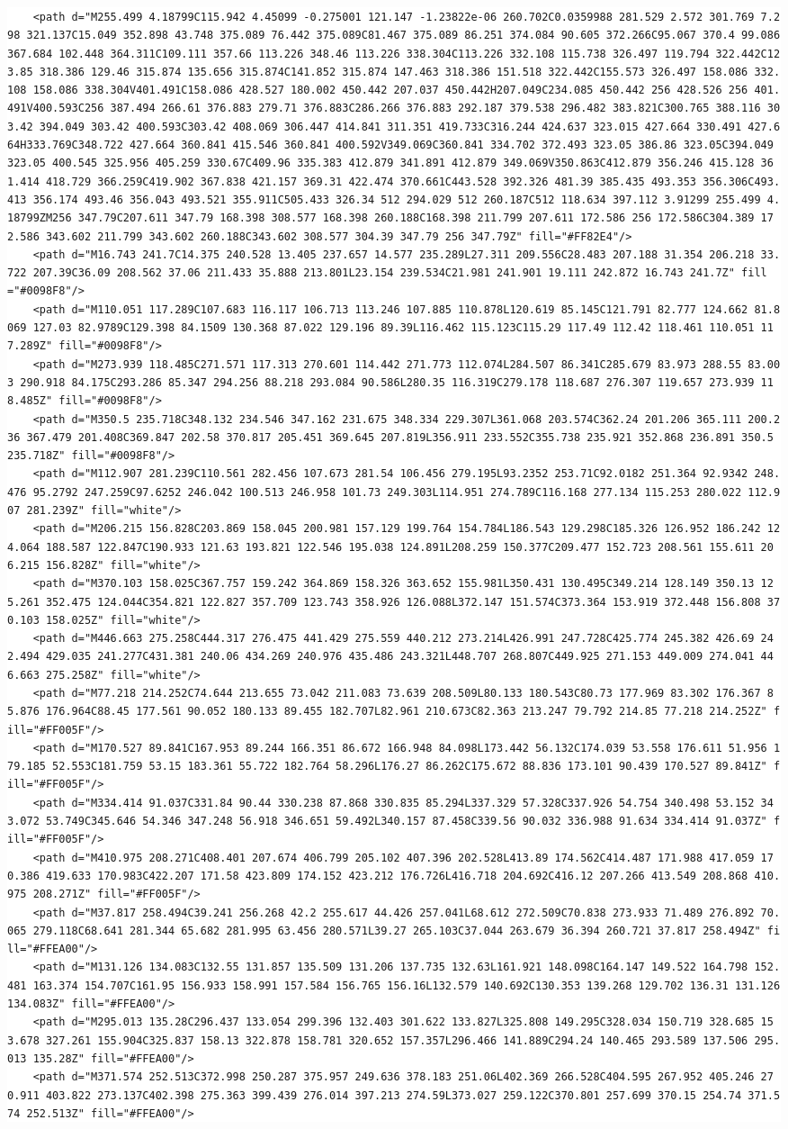         <path d="M255.499 4.18799C115.942 4.45099 -0.275001 121.147 -1.23822e-06 260.702C0.0359988 281.529 2.572 301.769 7.298 321.137C15.049 352.898 43.748 375.089 76.442 375.089C81.467 375.089 86.251 374.084 90.605 372.266C95.067 370.4 99.086 367.684 102.448 364.311C109.111 357.66 113.226 348.46 113.226 338.304C113.226 332.108 115.738 326.497 119.794 322.442C123.85 318.386 129.46 315.874 135.656 315.874C141.852 315.874 147.463 318.386 151.518 322.442C155.573 326.497 158.086 332.108 158.086 338.304V401.491C158.086 428.527 180.002 450.442 207.037 450.442H207.049C234.085 450.442 256 428.526 256 401.491V400.593C256 387.494 266.61 376.883 279.71 376.883C286.266 376.883 292.187 379.538 296.482 383.821C300.765 388.116 303.42 394.049 303.42 400.593C303.42 408.069 306.447 414.841 311.351 419.733C316.244 424.637 323.015 427.664 330.491 427.664H333.769C348.722 427.664 360.841 415.546 360.841 400.592V349.069C360.841 334.702 372.493 323.05 386.86 323.05C394.049 323.05 400.545 325.956 405.259 330.67C409.96 335.383 412.879 341.891 412.879 349.069V350.863C412.879 356.246 415.128 361.414 418.729 366.259C419.902 367.838 421.157 369.31 422.474 370.661C443.528 392.326 481.39 385.435 493.353 356.306C493.413 356.174 493.46 356.043 493.521 355.911C505.433 326.34 512 294.029 512 260.187C512 118.634 397.112 3.91299 255.499 4.18799ZM256 347.79C207.611 347.79 168.398 308.577 168.398 260.188C168.398 211.799 207.611 172.586 256 172.586C304.389 172.586 343.602 211.799 343.602 260.188C343.602 308.577 304.39 347.79 256 347.79Z" fill="#FF82E4"/>
        <path d="M16.743 241.7C14.375 240.528 13.405 237.657 14.577 235.289L27.311 209.556C28.483 207.188 31.354 206.218 33.722 207.39C36.09 208.562 37.06 211.433 35.888 213.801L23.154 239.534C21.981 241.901 19.111 242.872 16.743 241.7Z" fill="#0098F8"/>
        <path d="M110.051 117.289C107.683 116.117 106.713 113.246 107.885 110.878L120.619 85.145C121.791 82.777 124.662 81.8069 127.03 82.9789C129.398 84.1509 130.368 87.022 129.196 89.39L116.462 115.123C115.29 117.49 112.42 118.461 110.051 117.289Z" fill="#0098F8"/>
        <path d="M273.939 118.485C271.571 117.313 270.601 114.442 271.773 112.074L284.507 86.341C285.679 83.973 288.55 83.003 290.918 84.175C293.286 85.347 294.256 88.218 293.084 90.586L280.35 116.319C279.178 118.687 276.307 119.657 273.939 118.485Z" fill="#0098F8"/>
        <path d="M350.5 235.718C348.132 234.546 347.162 231.675 348.334 229.307L361.068 203.574C362.24 201.206 365.111 200.236 367.479 201.408C369.847 202.58 370.817 205.451 369.645 207.819L356.911 233.552C355.738 235.921 352.868 236.891 350.5 235.718Z" fill="#0098F8"/>
        <path d="M112.907 281.239C110.561 282.456 107.673 281.54 106.456 279.195L93.2352 253.71C92.0182 251.364 92.9342 248.476 95.2792 247.259C97.6252 246.042 100.513 246.958 101.73 249.303L114.951 274.789C116.168 277.134 115.253 280.022 112.907 281.239Z" fill="white"/>
        <path d="M206.215 156.828C203.869 158.045 200.981 157.129 199.764 154.784L186.543 129.298C185.326 126.952 186.242 124.064 188.587 122.847C190.933 121.63 193.821 122.546 195.038 124.891L208.259 150.377C209.477 152.723 208.561 155.611 206.215 156.828Z" fill="white"/>
        <path d="M370.103 158.025C367.757 159.242 364.869 158.326 363.652 155.981L350.431 130.495C349.214 128.149 350.13 125.261 352.475 124.044C354.821 122.827 357.709 123.743 358.926 126.088L372.147 151.574C373.364 153.919 372.448 156.808 370.103 158.025Z" fill="white"/>
        <path d="M446.663 275.258C444.317 276.475 441.429 275.559 440.212 273.214L426.991 247.728C425.774 245.382 426.69 242.494 429.035 241.277C431.381 240.06 434.269 240.976 435.486 243.321L448.707 268.807C449.925 271.153 449.009 274.041 446.663 275.258Z" fill="white"/>
        <path d="M77.218 214.252C74.644 213.655 73.042 211.083 73.639 208.509L80.133 180.543C80.73 177.969 83.302 176.367 85.876 176.964C88.45 177.561 90.052 180.133 89.455 182.707L82.961 210.673C82.363 213.247 79.792 214.85 77.218 214.252Z" fill="#FF005F"/>
        <path d="M170.527 89.841C167.953 89.244 166.351 86.672 166.948 84.098L173.442 56.132C174.039 53.558 176.611 51.956 179.185 52.553C181.759 53.15 183.361 55.722 182.764 58.296L176.27 86.262C175.672 88.836 173.101 90.439 170.527 89.841Z" fill="#FF005F"/>
        <path d="M334.414 91.037C331.84 90.44 330.238 87.868 330.835 85.294L337.329 57.328C337.926 54.754 340.498 53.152 343.072 53.749C345.646 54.346 347.248 56.918 346.651 59.492L340.157 87.458C339.56 90.032 336.988 91.634 334.414 91.037Z" fill="#FF005F"/>
        <path d="M410.975 208.271C408.401 207.674 406.799 205.102 407.396 202.528L413.89 174.562C414.487 171.988 417.059 170.386 419.633 170.983C422.207 171.58 423.809 174.152 423.212 176.726L416.718 204.692C416.12 207.266 413.549 208.868 410.975 208.271Z" fill="#FF005F"/>
        <path d="M37.817 258.494C39.241 256.268 42.2 255.617 44.426 257.041L68.612 272.509C70.838 273.933 71.489 276.892 70.065 279.118C68.641 281.344 65.682 281.995 63.456 280.571L39.27 265.103C37.044 263.679 36.394 260.721 37.817 258.494Z" fill="#FFEA00"/>
        <path d="M131.126 134.083C132.55 131.857 135.509 131.206 137.735 132.63L161.921 148.098C164.147 149.522 164.798 152.481 163.374 154.707C161.95 156.933 158.991 157.584 156.765 156.16L132.579 140.692C130.353 139.268 129.702 136.31 131.126 134.083Z" fill="#FFEA00"/>
        <path d="M295.013 135.28C296.437 133.054 299.396 132.403 301.622 133.827L325.808 149.295C328.034 150.719 328.685 153.678 327.261 155.904C325.837 158.13 322.878 158.781 320.652 157.357L296.466 141.889C294.24 140.465 293.589 137.506 295.013 135.28Z" fill="#FFEA00"/>
        <path d="M371.574 252.513C372.998 250.287 375.957 249.636 378.183 251.06L402.369 266.528C404.595 267.952 405.246 270.911 403.822 273.137C402.398 275.363 399.439 276.014 397.213 274.59L373.027 259.122C370.801 257.699 370.15 254.74 371.574 252.513Z" fill="#FFEA00"/>